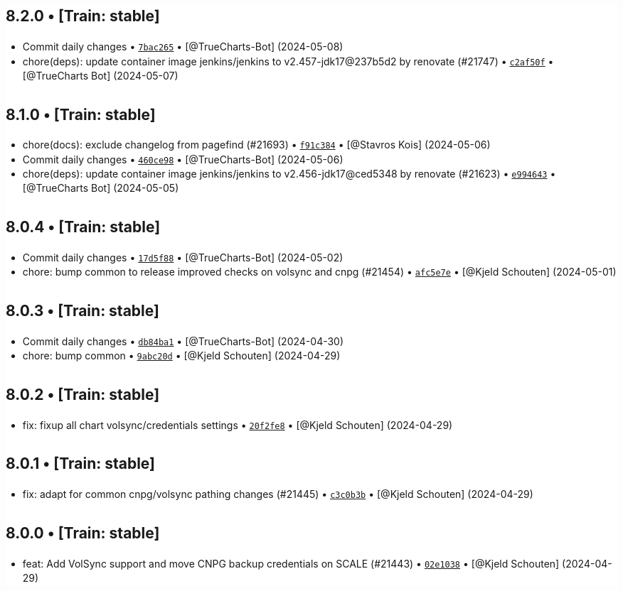 ## 8.2.0 • [Train: stable]

- Commit daily changes • [`7bac265`](https://github.com/trueforge-org/truecharts/commit/7bac265a259104ead30b5c1fababc2fc0a869620) • [@TrueCharts-Bot] (2024-05-08)
- chore(deps): update container image jenkins/jenkins to v2.457-jdk17@237b5d2 by renovate (#21747) • [`c2af50f`](https://github.com/trueforge-org/truecharts/commit/c2af50f641f364a31cc8085d59e15f438ef09f05) • [@TrueCharts Bot] (2024-05-07)

## 8.1.0 • [Train: stable]

- chore(docs): exclude changelog from pagefind (#21693) • [`f91c384`](https://github.com/trueforge-org/truecharts/commit/f91c384060835b0cff91205b8ee00de36b10d689) • [@Stavros Kois] (2024-05-06)
- Commit daily changes • [`460ce98`](https://github.com/trueforge-org/truecharts/commit/460ce98e609cda3c2b24a7f670cd204abb4a2123) • [@TrueCharts-Bot] (2024-05-06)
- chore(deps): update container image jenkins/jenkins to v2.456-jdk17@ced5348 by renovate (#21623) • [`e994643`](https://github.com/trueforge-org/truecharts/commit/e994643812bc27d3900ba34f6a6bab6ce0540812) • [@TrueCharts Bot] (2024-05-05)

## 8.0.4 • [Train: stable]

- Commit daily changes • [`17d5f88`](https://github.com/trueforge-org/truecharts/commit/17d5f886bfd21d2f7e021feee2657a89a9869488) • [@TrueCharts-Bot] (2024-05-02)
- chore: bump common to release improved checks on volsync and cnpg (#21454) • [`afc5e7e`](https://github.com/trueforge-org/truecharts/commit/afc5e7eafa19a1b65a13d021fedf7510b485bd13) • [@Kjeld Schouten] (2024-05-01)

## 8.0.3 • [Train: stable]

- Commit daily changes • [`db84ba1`](https://github.com/trueforge-org/truecharts/commit/db84ba13a38056fb56ed83a2bc29280cf8843e70) • [@TrueCharts-Bot] (2024-04-30)
- chore: bump common • [`9abc20d`](https://github.com/trueforge-org/truecharts/commit/9abc20d845b02c347dddd0a6c2f13af10aad3a22) • [@Kjeld Schouten] (2024-04-29)

## 8.0.2 • [Train: stable]

- fix: fixup all chart volsync/credentials settings • [`20f2fe8`](https://github.com/trueforge-org/truecharts/commit/20f2fe834207c83906a9a505cce8c45aee76d2ed) • [@Kjeld Schouten] (2024-04-29)

## 8.0.1 • [Train: stable]

- fix: adapt for common cnpg/volsync pathing changes (#21445) • [`c3c0b3b`](https://github.com/trueforge-org/truecharts/commit/c3c0b3bc461923373054d678abb33e1426bb213f) • [@Kjeld Schouten] (2024-04-29)

## 8.0.0 • [Train: stable]

- feat: Add VolSync support and move CNPG backup credentials on SCALE (#21443) • [`02e1038`](https://github.com/trueforge-org/truecharts/commit/02e10381acd4056399f58c8c160610c9c6c79743) • [@Kjeld Schouten] (2024-04-29)

